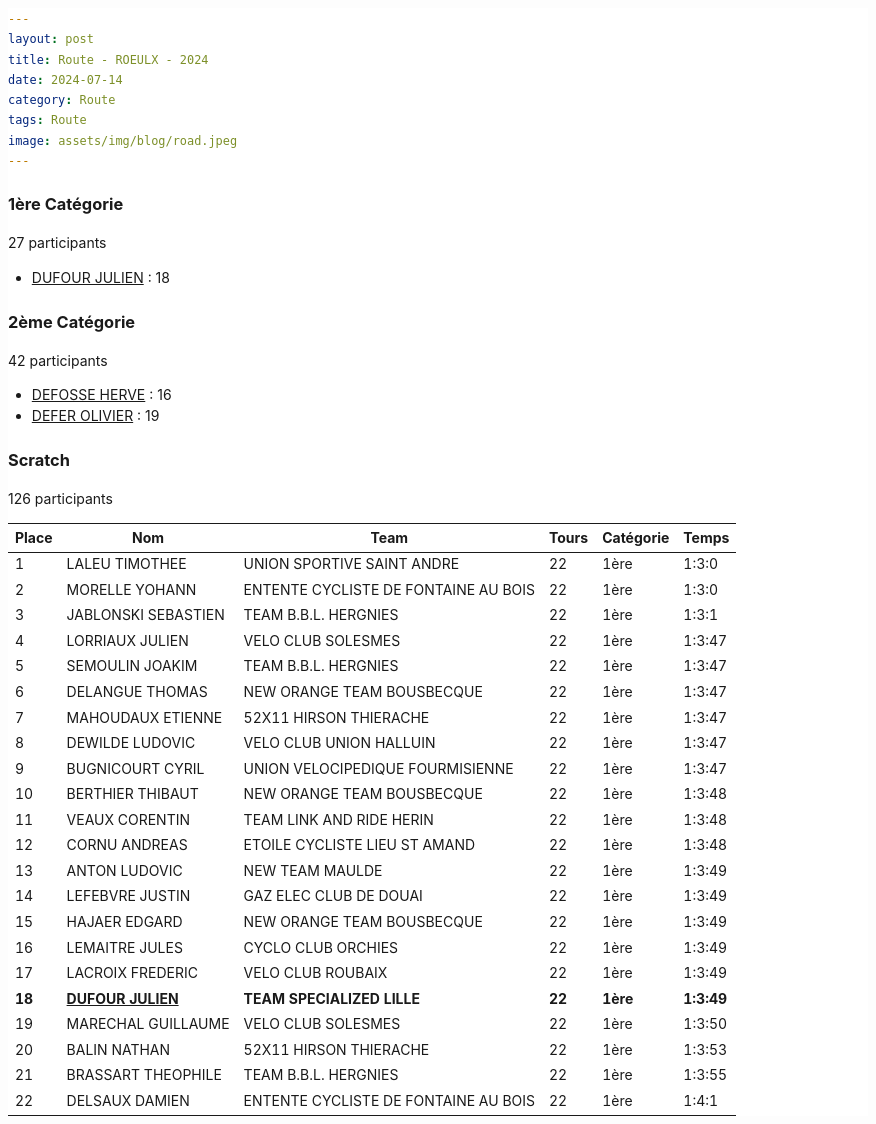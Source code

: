 ```yaml
---
layout: post
title: Route - ROEULX - 2024
date: 2024-07-14
category: Route
tags: Route
image: assets/img/blog/road.jpeg
---
```


### 1ère Catégorie
27 participants
- [DUFOUR JULIEN](https://teamspecializedlille.github.io/coureurs/dufourjulien) : 18

### 2ème Catégorie
42 participants
- [DEFOSSE HERVE](https://teamspecializedlille.github.io/coureurs/defosseherve) : 16
- [DEFER OLIVIER](https://teamspecializedlille.github.io/coureurs/deferolivier) : 19

### Scratch
126 participants

| Place | Nom | Team | Tours | Catégorie | Temps |
|---|---|---|---|---|---|
| 1 | LALEU TIMOTHEE | UNION SPORTIVE SAINT ANDRE | 22 | 1ère | 1:3:0 | 
| 2 | MORELLE YOHANN | ENTENTE CYCLISTE DE FONTAINE AU BOIS | 22 | 1ère | 1:3:0 | 
| 3 | JABLONSKI SEBASTIEN | TEAM B.B.L. HERGNIES | 22 | 1ère | 1:3:1 | 
| 4 | LORRIAUX JULIEN | VELO CLUB SOLESMES | 22 | 1ère | 1:3:47 | 
| 5 | SEMOULIN JOAKIM | TEAM B.B.L. HERGNIES | 22 | 1ère | 1:3:47 | 
| 6 | DELANGUE THOMAS | NEW ORANGE TEAM BOUSBECQUE | 22 | 1ère | 1:3:47 | 
| 7 | MAHOUDAUX ETIENNE | 52X11 HIRSON THIERACHE | 22 | 1ère | 1:3:47 | 
| 8 | DEWILDE LUDOVIC | VELO CLUB UNION HALLUIN | 22 | 1ère | 1:3:47 | 
| 9 | BUGNICOURT CYRIL | UNION VELOCIPEDIQUE FOURMISIENNE | 22 | 1ère | 1:3:47 | 
| 10 | BERTHIER THIBAUT | NEW ORANGE TEAM BOUSBECQUE | 22 | 1ère | 1:3:48 | 
| 11 | VEAUX CORENTIN | TEAM LINK AND RIDE HERIN | 22 | 1ère | 1:3:48 | 
| 12 | CORNU ANDREAS | ETOILE CYCLISTE LIEU ST AMAND | 22 | 1ère | 1:3:48 | 
| 13 | ANTON LUDOVIC | NEW TEAM MAULDE | 22 | 1ère | 1:3:49 | 
| 14 | LEFEBVRE JUSTIN | GAZ ELEC CLUB DE DOUAI | 22 | 1ère | 1:3:49 | 
| 15 | HAJAER EDGARD | NEW ORANGE TEAM BOUSBECQUE | 22 | 1ère | 1:3:49 | 
| 16 | LEMAITRE JULES | CYCLO CLUB ORCHIES | 22 | 1ère | 1:3:49 | 
| 17 | LACROIX FREDERIC | VELO CLUB ROUBAIX | 22 | 1ère | 1:3:49 | 
| **18** | **[DUFOUR JULIEN](https://teamspecializedlille.github.io/coureurs/dufourjulien)** | **TEAM SPECIALIZED LILLE** | **22** | **1ère** | **1:3:49** | 
| 19 | MARECHAL GUILLAUME | VELO CLUB SOLESMES | 22 | 1ère | 1:3:50 | 
| 20 | BALIN NATHAN | 52X11 HIRSON THIERACHE | 22 | 1ère | 1:3:53 | 
| 21 | BRASSART THEOPHILE | TEAM B.B.L. HERGNIES | 22 | 1ère | 1:3:55 | 
| 22 | DELSAUX DAMIEN | ENTENTE CYCLISTE DE FONTAINE AU BOIS | 22 | 1ère | 1:4:1 | 